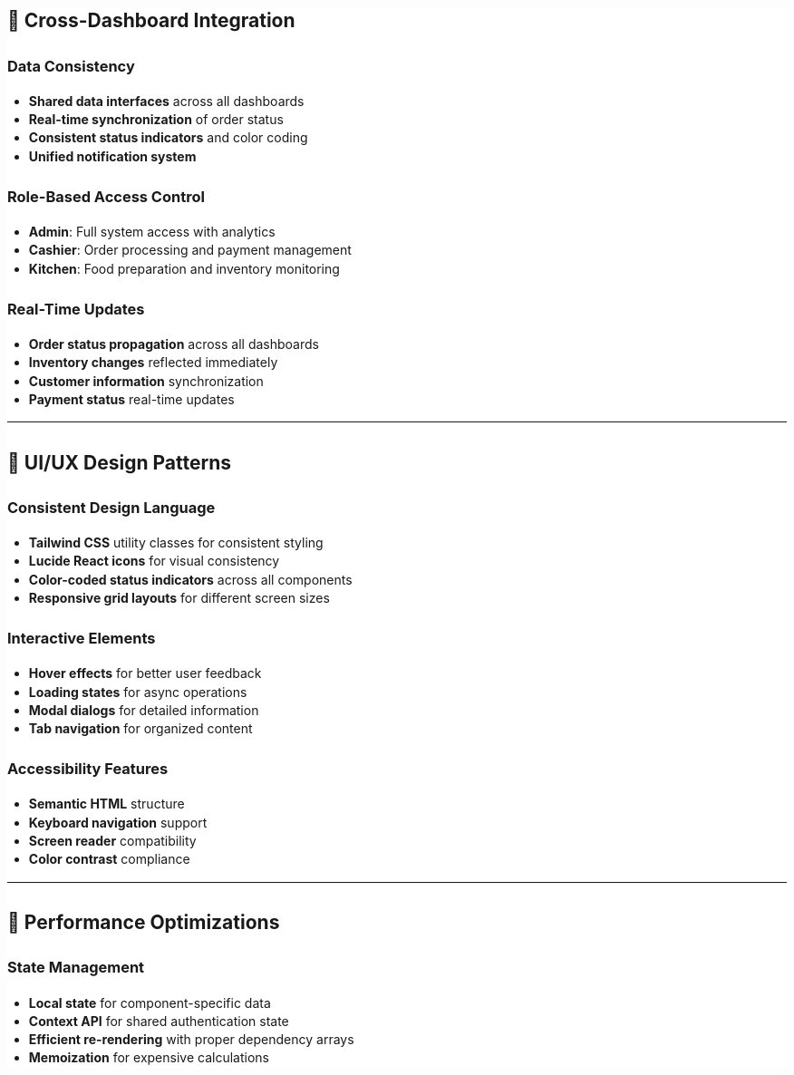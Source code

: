 
## 🔄 **Cross-Dashboard Integration**

### **Data Consistency**
- **Shared data interfaces** across all dashboards
- **Real-time synchronization** of order status
- **Consistent status indicators** and color coding
- **Unified notification system**

### **Role-Based Access Control**
- **Admin**: Full system access with analytics
- **Cashier**: Order processing and payment management
- **Kitchen**: Food preparation and inventory monitoring

### **Real-Time Updates**
- **Order status propagation** across all dashboards
- **Inventory changes** reflected immediately
- **Customer information** synchronization
- **Payment status** real-time updates

---

## 🎨 **UI/UX Design Patterns**

### **Consistent Design Language**
- **Tailwind CSS** utility classes for consistent styling
- **Lucide React icons** for visual consistency
- **Color-coded status indicators** across all components
- **Responsive grid layouts** for different screen sizes

### **Interactive Elements**
- **Hover effects** for better user feedback
- **Loading states** for async operations
- **Modal dialogs** for detailed information
- **Tab navigation** for organized content

### **Accessibility Features**
- **Semantic HTML** structure
- **Keyboard navigation** support
- **Screen reader** compatibility
- **Color contrast** compliance

---

## 🚀 **Performance Optimizations**

### **State Management**
- **Local state** for component-specific data
- **Context API** for shared authentication state
- **Efficient re-rendering** with proper dependency arrays
- **Memoization** for expensive calculations
